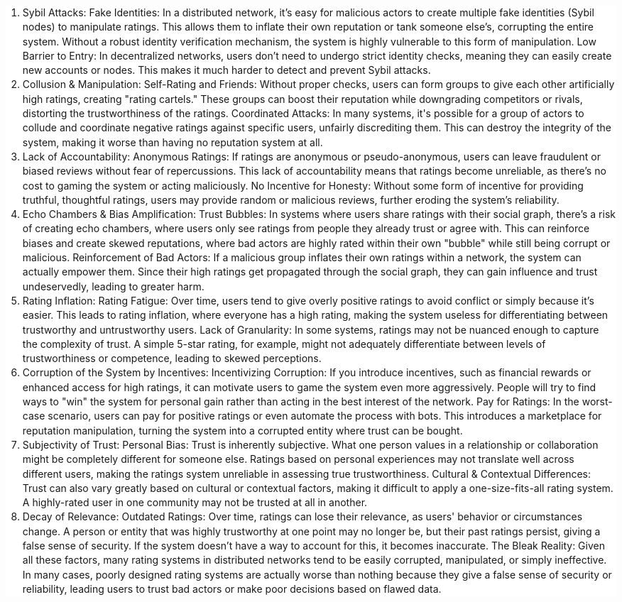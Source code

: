 1. Sybil Attacks:
Fake Identities: In a distributed network, it’s easy for malicious actors to create multiple fake identities (Sybil nodes) to manipulate ratings. This allows them to inflate their own reputation or tank someone else’s, corrupting the entire system. Without a robust identity verification mechanism, the system is highly vulnerable to this form of manipulation.
Low Barrier to Entry: In decentralized networks, users don’t need to undergo strict identity checks, meaning they can easily create new accounts or nodes. This makes it much harder to detect and prevent Sybil attacks.
2. Collusion & Manipulation:
Self-Rating and Friends: Without proper checks, users can form groups to give each other artificially high ratings, creating "rating cartels." These groups can boost their reputation while downgrading competitors or rivals, distorting the trustworthiness of the ratings.
Coordinated Attacks: In many systems, it's possible for a group of actors to collude and coordinate negative ratings against specific users, unfairly discrediting them. This can destroy the integrity of the system, making it worse than having no reputation system at all.
3. Lack of Accountability:
Anonymous Ratings: If ratings are anonymous or pseudo-anonymous, users can leave fraudulent or biased reviews without fear of repercussions. This lack of accountability means that ratings become unreliable, as there’s no cost to gaming the system or acting maliciously.
No Incentive for Honesty: Without some form of incentive for providing truthful, thoughtful ratings, users may provide random or malicious reviews, further eroding the system’s reliability.
4. Echo Chambers & Bias Amplification:
Trust Bubbles: In systems where users share ratings with their social graph, there’s a risk of creating echo chambers, where users only see ratings from people they already trust or agree with. This can reinforce biases and create skewed reputations, where bad actors are highly rated within their own "bubble" while still being corrupt or malicious.
Reinforcement of Bad Actors: If a malicious group inflates their own ratings within a network, the system can actually empower them. Since their high ratings get propagated through the social graph, they can gain influence and trust undeservedly, leading to greater harm.
5. Rating Inflation:
Rating Fatigue: Over time, users tend to give overly positive ratings to avoid conflict or simply because it’s easier. This leads to rating inflation, where everyone has a high rating, making the system useless for differentiating between trustworthy and untrustworthy users.
Lack of Granularity: In some systems, ratings may not be nuanced enough to capture the complexity of trust. A simple 5-star rating, for example, might not adequately differentiate between levels of trustworthiness or competence, leading to skewed perceptions.
6. Corruption of the System by Incentives:
Incentivizing Corruption: If you introduce incentives, such as financial rewards or enhanced access for high ratings, it can motivate users to game the system even more aggressively. People will try to find ways to "win" the system for personal gain rather than acting in the best interest of the network.
Pay for Ratings: In the worst-case scenario, users can pay for positive ratings or even automate the process with bots. This introduces a marketplace for reputation manipulation, turning the system into a corrupted entity where trust can be bought.
7. Subjectivity of Trust:
Personal Bias: Trust is inherently subjective. What one person values in a relationship or collaboration might be completely different for someone else. Ratings based on personal experiences may not translate well across different users, making the ratings system unreliable in assessing true trustworthiness.
Cultural & Contextual Differences: Trust can also vary greatly based on cultural or contextual factors, making it difficult to apply a one-size-fits-all rating system. A highly-rated user in one community may not be trusted at all in another.
8. Decay of Relevance:
Outdated Ratings: Over time, ratings can lose their relevance, as users' behavior or circumstances change. A person or entity that was highly trustworthy at one point may no longer be, but their past ratings persist, giving a false sense of security. If the system doesn’t have a way to account for this, it becomes inaccurate.
The Bleak Reality:
Given all these factors, many rating systems in distributed networks tend to be easily corrupted, manipulated, or simply ineffective. In many cases, poorly designed rating systems are actually worse than nothing because they give a false sense of security or reliability, leading users to trust bad actors or make poor decisions based on flawed data.